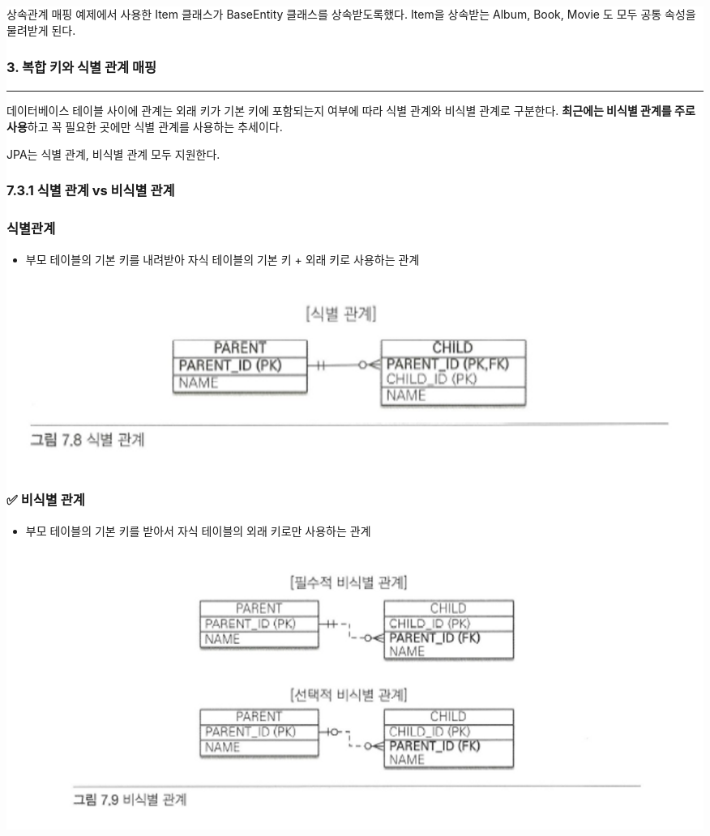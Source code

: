 상속관계 매핑 예제에서 사용한 Item 클래스가 BaseEntity 클래스를 상속받도록했다. Item을 상속받는 Album, Book, Movie 도 모두 공통 속성을 물려받게 된다.


### 3. 복합 키와 식별 관계 매핑

---

데이터베이스 테이블 사이에 관계는 외래 키가 기본 키에 포함되는지 여부에 따라 식별 관계와 비식별 관계로 구분한다.  **최근에는 비식별 관계를 주로 사용**하고 꼭 필요한 곳에만 식별 관계를 사용하는 추세이다.

JPA는 식별 관계, 비식별 관계 모두 지원한다.

### **7.3.1 식별 관계 vs 비식별 관계**

### **식별관계**

- 부모 테이블의 기본 키를 내려받아 자식 테이블의 기본 키 + 외래 키로 사용하는 관계

![7-8.png](./resources/7-8.png)

### ✅ **비식별 관계**

- 부모 테이블의 기본 키를 받아서 자식 테이블의 외래 키로만 사용하는 관계

![7-9.png](./resources/7-9.png)
